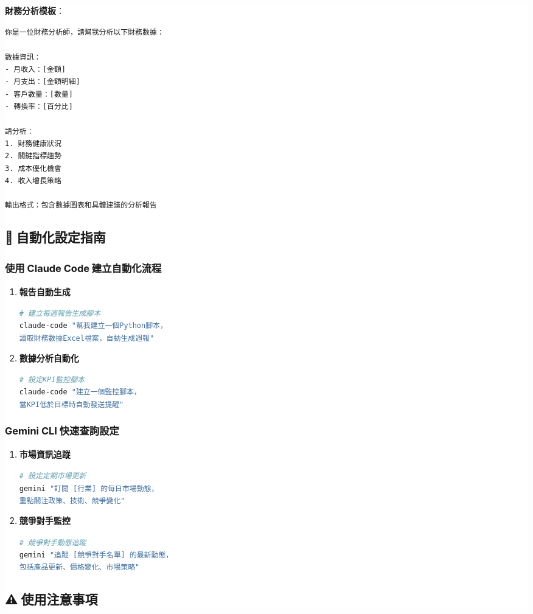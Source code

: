 **財務分析模板**：
```
你是一位財務分析師，請幫我分析以下財務數據：

數據資訊：
- 月收入：[金額]
- 月支出：[金額明細]
- 客戶數量：[數量]
- 轉換率：[百分比]

請分析：
1. 財務健康狀況
2. 關鍵指標趨勢
3. 成本優化機會
4. 收入增長策略

輸出格式：包含數據圖表和具體建議的分析報告
```

## 🔄 自動化設定指南

### 使用 Claude Code 建立自動化流程
1. **報告自動生成**
   ```bash
   # 建立每週報告生成腳本
   claude-code "幫我建立一個Python腳本，
   讀取財務數據Excel檔案，自動生成週報"
   ```

2. **數據分析自動化**
   ```bash
   # 設定KPI監控腳本
   claude-code "建立一個監控腳本，
   當KPI低於目標時自動發送提醒"
   ```

### Gemini CLI 快速查詢設定
1. **市場資訊追蹤**
   ```bash
   # 設定定期市場更新
   gemini "訂閱 [行業] 的每日市場動態，
   重點關注政策、技術、競爭變化"
   ```

2. **競爭對手監控**
   ```bash
   # 競爭對手動態追蹤
   gemini "追蹤 [競爭對手名單] 的最新動態，
   包括產品更新、價格變化、市場策略"
   ```

## ⚠️ 使用注意事項
